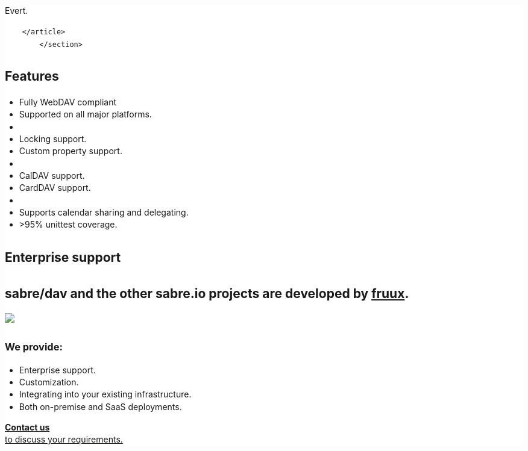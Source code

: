 <p>Evert.</p>

        </article>
            </section>

<section class="box box-features">
    <h1>Features</h1>
    <ul class="list-features">
        <li>
            <i class="fa fa-rocket"></i>
            Fully WebDAV compliant
        </li>
        <li>
            <i class="fa fa-coffee"></i>
            Supported on all major platforms.
        </li>
        <li class="hr"></li>
        <li>
            <i class="fa fa-lock"></i>
            Locking support.
        </li>
        <li>
            <i class="fa fa-home"></i>
            Custom property support.
        </li>
        <li class="hr"></li>
        <li>
            <i class="fa fa-calendar"></i>
            CalDAV support.
        </li>
        <li>
            <i class="fa fa-book"></i>
            CardDAV support.
        </li>
        <li class="hr"></li>
        <li>
            <i class="fa fa-share"></i>
            Supports calendar sharing and delegating.
        </li>
        <li>
            <i class="fa fa-check"></i>
            &gt;95% unittest coverage.
        </li>
    </ul>
</section>

<section class="box box-enterprise">
    <h1>Enterprise support</h1>
    <h2>sabre/dav and the other sabre.io projects are developed by <a href="https://fruux.com/">fruux</a>.</h2>
    <div>
        <a href="https://fruux.com"><img src="http://sabre.io/img/fruux_logo.png"></a>
        <h3>We provide:</h3>
        <ul class="">
            <li>Enterprise support.</li>
            <li>Customization.</li>
            <li>Integrating into your existing infrastructure.</lI>
            <li>Both on-premise and SaaS deployments.</li>
        </ul>
    </div>
    <a href="/support" class="bubble">
        <i class="fa fa-2x fa-envelope-o"></i>
        <strong>Contact us</strong> <br>
        to discuss your requirements.